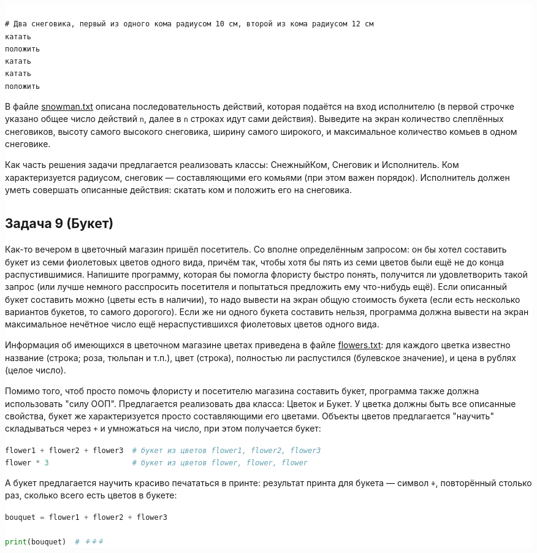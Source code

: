 ```

# Два снеговика, первый из одного кома радиусом 10 см, второй из кома радиусом 12 см
катать
положить
катать
катать
положить
```

В файле [snowman.txt](./files/snowman/snowman.txt) описана последовательность действий, которая подаётся на вход исполнителю (в первой строчке указано общее число действий `n`, далее в `n` строках идут сами действия).
Выведите на экран количество слеплённых снеговиков, высоту самого высокого снеговика, ширину самого широкого, и максимальное количество комьев в одном снеговике.

Как часть решения задачи предлагается реализовать классы: СнежныйКом, Снеговик и Исполнитель.
Ком характеризуется радиусом, снеговик — составляющими его комьями (при этом важен порядок).
Исполнитель должен уметь совершать описанные действия: скатать ком и положить его на снеговика.


## Задача 9 (Букет)

Как-то вечером в цветочный магазин пришёл посетитель.
Со вполне определённым запросом: он бы хотел составить букет из семи фиолетовых цветов одного вида, причём так, чтобы хотя бы пять из семи цветов были ещё не до конца распустившимися.
Напишите программу, которая бы помогла флористу быстро понять, получится ли удовлетворить такой запрос (или лучше немного расспросить посетителя и попытаться предложить ему что-нибудь ещё).
Если описанный букет составить можно (цветы есть в наличии), то надо вывести на экран общую стоимость букета (если есть несколько вариантов букетов, то самого дорогого).
Если же ни одного букета составить нельзя, программа должна вывести на экран максимальное нечётное число ещё нераспустившихся фиолетовых цветов одного вида.

Информация об имеющихся в цветочном магазине цветах приведена в файле [flowers.txt](./files/flowers/flowers.txt): для каждого цветка известно название (строка; роза, тюльпан и т.п.), цвет (строка), полностью ли распустился (булевское значение), и цена в рублях (целое число).

Помимо того, чтоб просто помочь флористу и посетителю магазина составить букет, программа также должна использовать "силу ООП".
Предлагается реализовать два класса: Цветок и Букет.
У цветка должны быть все описанные свойства, букет же характеризуется просто составляющими его цветами.
Объекты цветов предлагается "научить" складываться через `+` и умножаться на число, при этом получается букет:
```python
flower1 + flower2 + flower3  # букет из цветов flower1, flower2, flower3
flower * 3                   # букет из цветов flower, flower, flower
```
А букет предлагается научить красиво печататься в принте: результат принта для букета — символ `⚘`, повторённый столько раз, сколько всего есть цветов в букете:
```python
bouquet = flower1 + flower2 + flower3

print(bouquet)  # ⚘⚘⚘
```
